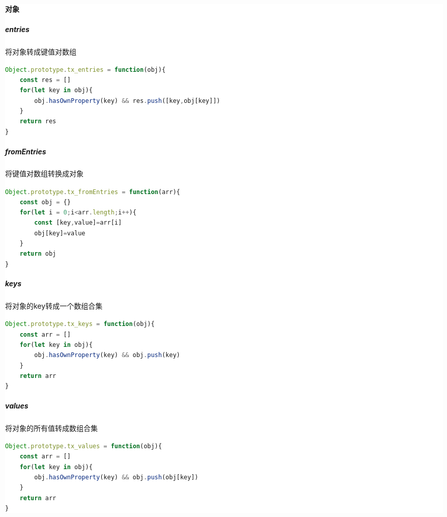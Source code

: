 #### 对象

##### entries

将对象转成键值对数组

```js
Object.prototype.tx_entries = function(obj){
	const res = []
	for(let key in obj){
		obj.hasOwnProperty(key) && res.push([key,obj[key]])
	}
	return res
}
```

##### fromEntries

将键值对数组转换成对象

```js
Object.prototype.tx_fromEntries = function(arr){
	const obj = {}
	for(let i = 0;i<arr.length;i++){
		const [key,value]=arr[i]
		obj[key]=value
	}
	return obj
}
```

##### keys

将对象的key转成一个数组合集

```js
Object.prototype.tx_keys = function(obj){
	const arr = []
	for(let key in obj){
		obj.hasOwnProperty(key) && obj.push(key)
	}
	return arr
}
```

##### values

将对象的所有值转成数组合集

```js
Object.prototype.tx_values = function(obj){
	const arr = []
	for(let key in obj){
		obj.hasOwnProperty(key) && obj.push(obj[key])
	}
	return arr
}
```
